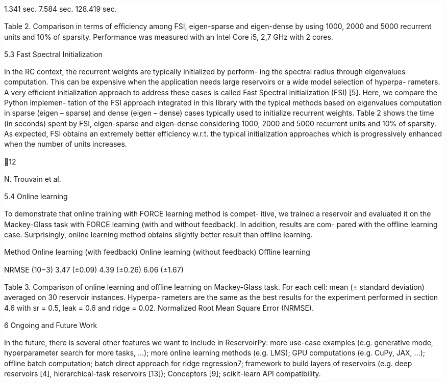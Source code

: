 1.341 sec.
7.584 sec.
128.419 sec.

Table 2. Comparison in terms of eﬃciency among FSI, eigen-sparse and eigen-dense
by using 1000, 2000 and 5000 recurrent units and 10% of sparsity. Performance was
measured with an Intel Core i5, 2,7 GHz with 2 cores.

5.3 Fast Spectral Initialization

In the RC context, the recurrent weights are typically initialized by perform-
ing the spectral radius through eigenvalues computation. This can be expensive
when the application needs large reservoirs or a wide model selection of hyperpa-
rameters. A very eﬃcient initialization approach to address these cases is called
Fast Spectral Initialization (FSI) [5]. Here, we compare the Python implemen-
tation of the FSI approach integrated in this library with the typical methods
based on eigenvalues computation in sparse (eigen – sparse) and dense (eigen
– dense) cases typically used to initialize recurrent weights. Table 2 shows the
time (in seconds) spent by FSI, eigen-sparse and eigen-dense considering 1000,
2000 and 5000 recurrent units and 10% of sparsity. As expected, FSI obtains an
extremely better eﬃciency w.r.t. the typical initialization approaches which is
progressively enhanced when the number of units increases.

12

N. Trouvain et al.

5.4 Online learning

To demonstrate that online training with FORCE learning method is compet-
itive, we trained a reservoir and evaluated it on the Mackey-Glass task with
FORCE learning (with and without feedback). In addition, results are com-
pared with the oﬄine learning case. Surprisingly, online learning method obtains
slightly better result than oﬄine learning.

Method
Online learning (with feedback)
Online learning (without feedback)
Oﬄine learning

NRMSE (10−3)
3.47 (±0.09)
4.39 (±0.26)
6.06 (±1.67)

Table 3. Comparison of online learning and oﬄine learning on Mackey-Glass task. For
each cell: mean (± standard deviation) averaged on 30 reservoir instances. Hyperpa-
rameters are the same as the best results for the experiment performed in section 4.6
with sr = 0.5, leak = 0.6 and ridge = 0.02. Normalized Root Mean Square Error
(NRMSE).

6 Ongoing and Future Work

In the future, there is several other features we want to include in ReservoirPy:
more use-case examples (e.g. generative mode, hyperparameter search for more
tasks, ...); more online learning methods (e.g. LMS); GPU computations (e.g.
CuPy, JAX, ...); oﬄine batch computation; batch direct approach for ridge
regression7; framework to build layers of reservoirs (e.g. deep reservoirs [4],
hierarchical-task reservoirs [13]); Conceptors [9]; scikit-learn API compatibility.
